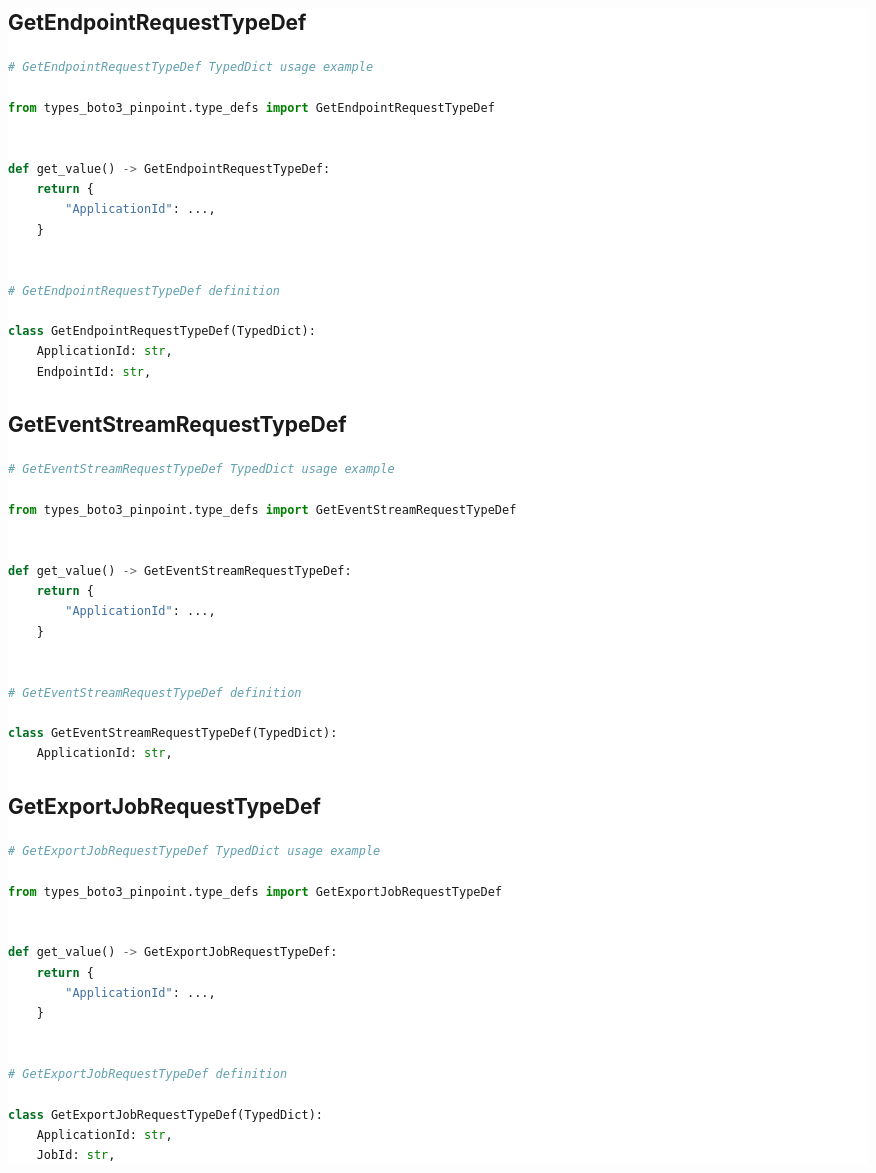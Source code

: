 
## GetEndpointRequestTypeDef

```python
# GetEndpointRequestTypeDef TypedDict usage example

from types_boto3_pinpoint.type_defs import GetEndpointRequestTypeDef


def get_value() -> GetEndpointRequestTypeDef:
    return {
        "ApplicationId": ...,
    }


# GetEndpointRequestTypeDef definition

class GetEndpointRequestTypeDef(TypedDict):
    ApplicationId: str,
    EndpointId: str,
```


## GetEventStreamRequestTypeDef

```python
# GetEventStreamRequestTypeDef TypedDict usage example

from types_boto3_pinpoint.type_defs import GetEventStreamRequestTypeDef


def get_value() -> GetEventStreamRequestTypeDef:
    return {
        "ApplicationId": ...,
    }


# GetEventStreamRequestTypeDef definition

class GetEventStreamRequestTypeDef(TypedDict):
    ApplicationId: str,
```


## GetExportJobRequestTypeDef

```python
# GetExportJobRequestTypeDef TypedDict usage example

from types_boto3_pinpoint.type_defs import GetExportJobRequestTypeDef


def get_value() -> GetExportJobRequestTypeDef:
    return {
        "ApplicationId": ...,
    }


# GetExportJobRequestTypeDef definition

class GetExportJobRequestTypeDef(TypedDict):
    ApplicationId: str,
    JobId: str,
```
